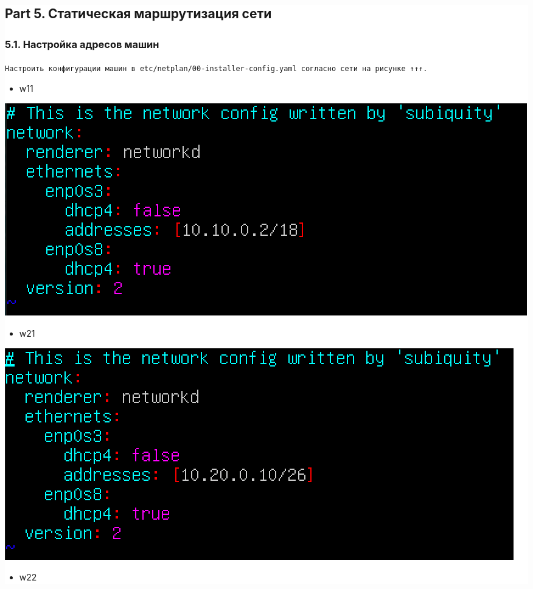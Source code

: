 ## Part 5. Статическая маршрутизация сети

### 5.1. Настройка адресов машин
```
Настроить конфигурации машин в etc/netplan/00-installer-config.yaml согласно сети на рисунке ↑↑↑.
```
- w11

![linux_network](/src/img/netplan5.png)

- w21

![linux_network](/src/img/netplan6.png)

- w22
